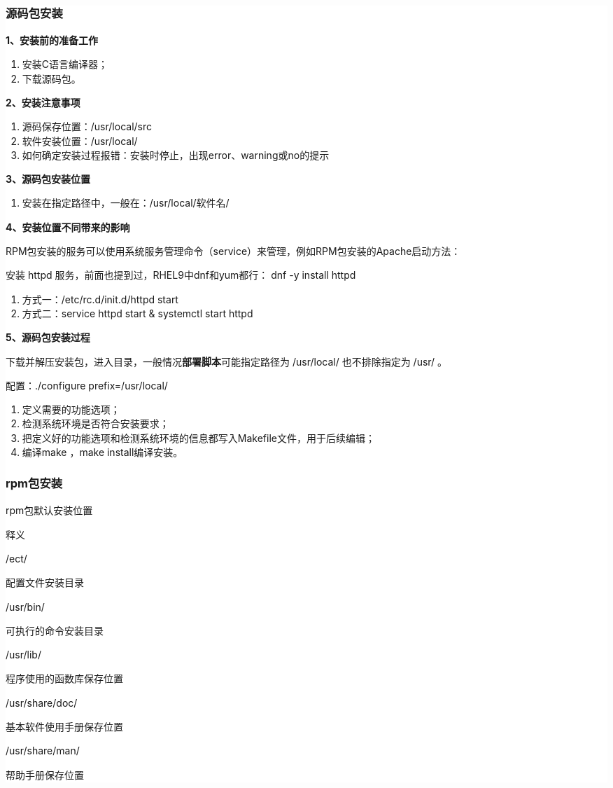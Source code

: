 ### 源码包安装

**1、安装前的准备工作**

1.  安装C语言编译器；
2.  下载源码包。

**2、安装注意事项**

1.  源码保存位置：/usr/local/src
2.  软件安装位置：/usr/local/
3.  如何确定安装过程报错：安装时停止，出现error、warning或no的提示

**3、源码包安装位置**

1.  安装在指定路径中，一般在：/usr/local/软件名/

**4、安装位置不同带来的影响**

RPM包安装的服务可以使用系统服务管理命令（service）来管理，例如RPM包安装的Apache启动方法：

安装 httpd 服务，前面也提到过，RHEL9中dnf和yum都行： dnf -y install httpd

1.  方式一：/etc/rc.d/init.d/httpd start
2.  方式二：service httpd start & systemctl start httpd

**5、源码包安装过程**

下载并解压安装包，进入目录，一般情况**部署脚本**可能指定路径为 /usr/local/ 也不排除指定为 /usr/ 。

配置：./configure prefix=/usr/local/

1.  定义需要的功能选项；
2.  检测系统环境是否符合安装要求；
3.  把定义好的功能选项和检测系统环境的信息都写入Makefile文件，用于后续编辑；
4.  编译make ，make install编译安装。

### rpm包安装

rpm包默认安装位置

释义

/ect/

配置文件安装目录

/usr/bin/

可执行的命令安装目录

/usr/lib/

程序使用的函数库保存位置

/usr/share/doc/

基本软件使用手册保存位置

/usr/share/man/

帮助手册保存位置
